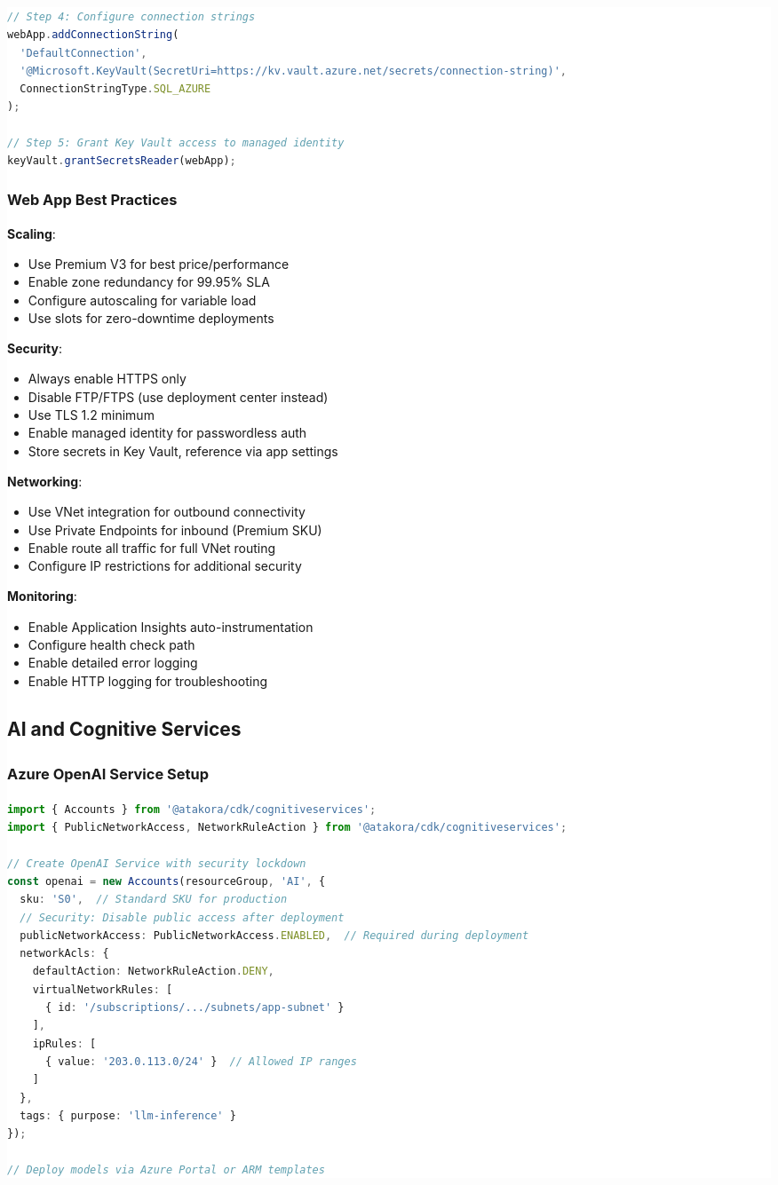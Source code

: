 ```typescript
// Step 4: Configure connection strings
webApp.addConnectionString(
  'DefaultConnection',
  '@Microsoft.KeyVault(SecretUri=https://kv.vault.azure.net/secrets/connection-string)',
  ConnectionStringType.SQL_AZURE
);

// Step 5: Grant Key Vault access to managed identity
keyVault.grantSecretsReader(webApp);
```

### Web App Best Practices

**Scaling**:
- Use Premium V3 for best price/performance
- Enable zone redundancy for 99.95% SLA
- Configure autoscaling for variable load
- Use slots for zero-downtime deployments

**Security**:
- Always enable HTTPS only
- Disable FTP/FTPS (use deployment center instead)
- Use TLS 1.2 minimum
- Enable managed identity for passwordless auth
- Store secrets in Key Vault, reference via app settings

**Networking**:
- Use VNet integration for outbound connectivity
- Use Private Endpoints for inbound (Premium SKU)
- Enable route all traffic for full VNet routing
- Configure IP restrictions for additional security

**Monitoring**:
- Enable Application Insights auto-instrumentation
- Configure health check path
- Enable detailed error logging
- Enable HTTP logging for troubleshooting

## AI and Cognitive Services

### Azure OpenAI Service Setup

```typescript
import { Accounts } from '@atakora/cdk/cognitiveservices';
import { PublicNetworkAccess, NetworkRuleAction } from '@atakora/cdk/cognitiveservices';

// Create OpenAI Service with security lockdown
const openai = new Accounts(resourceGroup, 'AI', {
  sku: 'S0',  // Standard SKU for production
  // Security: Disable public access after deployment
  publicNetworkAccess: PublicNetworkAccess.ENABLED,  // Required during deployment
  networkAcls: {
    defaultAction: NetworkRuleAction.DENY,
    virtualNetworkRules: [
      { id: '/subscriptions/.../subnets/app-subnet' }
    ],
    ipRules: [
      { value: '203.0.113.0/24' }  // Allowed IP ranges
    ]
  },
  tags: { purpose: 'llm-inference' }
});

// Deploy models via Azure Portal or ARM templates
```